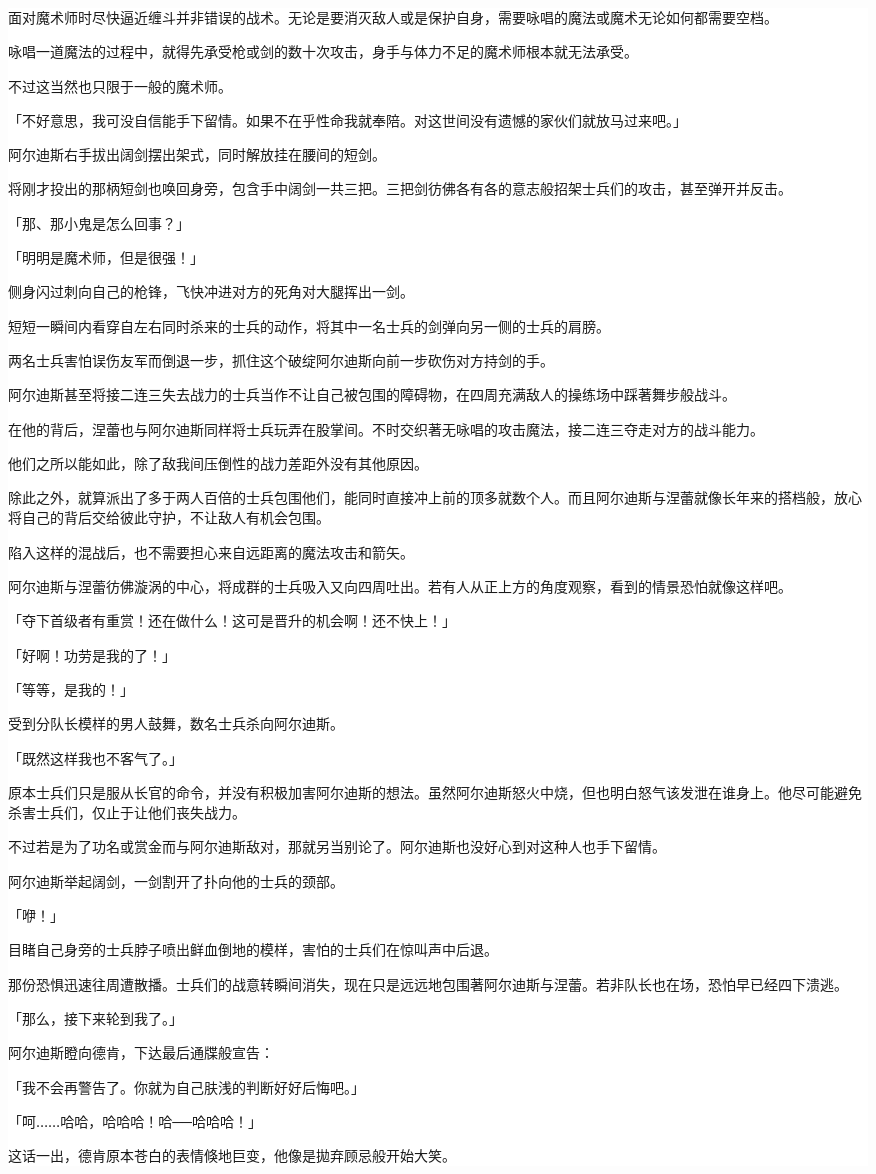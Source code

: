面对魔术师时尽快逼近缠斗并非错误的战术。无论是要消灭敌人或是保护自身，需要咏唱的魔法或魔术无论如何都需要空档。

咏唱一道魔法的过程中，就得先承受枪或剑的数十次攻击，身手与体力不足的魔术师根本就无法承受。

不过这当然也只限于一般的魔术师。

「不好意思，我可没自信能手下留情。如果不在乎性命我就奉陪。对这世间没有遗憾的家伙们就放马过来吧。」

阿尔迪斯右手拔出阔剑摆出架式，同时解放挂在腰间的短剑。

将刚才投出的那柄短剑也唤回身旁，包含手中阔剑一共三把。三把剑彷佛各有各的意志般招架士兵们的攻击，甚至弹开并反击。

「那、那小鬼是怎么回事？」

「明明是魔术师，但是很强！」

侧身闪过刺向自己的枪锋，飞快冲进对方的死角对大腿挥出一剑。

短短一瞬间内看穿自左右同时杀来的士兵的动作，将其中一名士兵的剑弹向另一侧的士兵的肩膀。

两名士兵害怕误伤友军而倒退一步，抓住这个破绽阿尔迪斯向前一步砍伤对方持剑的手。

阿尔迪斯甚至将接二连三失去战力的士兵当作不让自己被包围的障碍物，在四周充满敌人的操练场中踩著舞步般战斗。

在他的背后，涅蕾也与阿尔迪斯同样将士兵玩弄在股掌间。不时交织著无咏唱的攻击魔法，接二连三夺走对方的战斗能力。

他们之所以能如此，除了敌我间压倒性的战力差距外没有其他原因。

除此之外，就算派出了多于两人百倍的士兵包围他们，能同时直接冲上前的顶多就数个人。而且阿尔迪斯与涅蕾就像长年来的搭档般，放心将自己的背后交给彼此守护，不让敌人有机会包围。

陷入这样的混战后，也不需要担心来自远距离的魔法攻击和箭矢。

阿尔迪斯与涅蕾彷佛漩涡的中心，将成群的士兵吸入又向四周吐出。若有人从正上方的角度观察，看到的情景恐怕就像这样吧。

「夺下首级者有重赏！还在做什么！这可是晋升的机会啊！还不快上！」

「好啊！功劳是我的了！」

「等等，是我的！」

受到分队长模样的男人鼓舞，数名士兵杀向阿尔迪斯。

「既然这样我也不客气了。」

原本士兵们只是服从长官的命令，并没有积极加害阿尔迪斯的想法。虽然阿尔迪斯怒火中烧，但也明白怒气该发泄在谁身上。他尽可能避免杀害士兵们，仅止于让他们丧失战力。

不过若是为了功名或赏金而与阿尔迪斯敌对，那就另当别论了。阿尔迪斯也没好心到对这种人也手下留情。

阿尔迪斯举起阔剑，一剑割开了扑向他的士兵的颈部。

「咿！」

目睹自己身旁的士兵脖子喷出鲜血倒地的模样，害怕的士兵们在惊叫声中后退。

那份恐惧迅速往周遭散播。士兵们的战意转瞬间消失，现在只是远远地包围著阿尔迪斯与涅蕾。若非队长也在场，恐怕早已经四下溃逃。

「那么，接下来轮到我了。」

阿尔迪斯瞪向德肯，下达最后通牒般宣告：

「我不会再警告了。你就为自己肤浅的判断好好后悔吧。」

「呵……哈哈，哈哈哈！哈──哈哈哈！」

这话一出，德肯原本苍白的表情倏地巨变，他像是拋弃顾忌般开始大笑。
